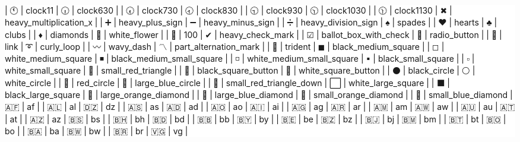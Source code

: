 | 🕚 | clock11 | 🕡 | clock630 |
| 🕢 | clock730 | 🕣 | clock830 |
| 🕤 | clock930 | 🕥 | clock1030 |
| 🕦 | clock1130 | ✖ | heavy_multiplication_x |
| ➕ | heavy_plus_sign | ➖ | heavy_minus_sign |
| ➗ | heavy_division_sign | ♠ | spades |
| ♥ | hearts | ♣ | clubs |
| ♦ | diamonds | 💮 | white_flower |
| 💯 | 100 | ✔ | heavy_check_mark |
| ☑ | ballot_box_with_check | 🔘 | radio_button |
| 🔗 | link | ➰ | curly_loop |
| 〰 | wavy_dash | 〽 | part_alternation_mark |
| 🔱 | trident | ◼ | black_medium_square |
| ◻ | white_medium_square | ◾ | black_medium_small_square |
| ◽ | white_medium_small_square | ▪ | black_small_square |
| ▫ | white_small_square | 🔺 | small_red_triangle |
| 🔲 | black_square_button | 🔳 | white_square_button |
| ⚫ | black_circle | ⚪ | white_circle |
| 🔴 | red_circle | 🔵 | large_blue_circle |
| 🔻 | small_red_triangle_down | ⬜ | white_large_square |
| ⬛ | black_large_square | 🔶 | large_orange_diamond |
| 🔷 | large_blue_diamond | 🔸 | small_orange_diamond |
| 🔹 | small_blue_diamond | 🇦🇫 | af |
| 🇦🇱 | al | 🇩🇿 | dz |
| 🇦🇸 | as | 🇦🇩 | ad |
| 🇦🇴 | ao | 🇦🇮 | ai |
| 🇦🇬 | ag | 🇦🇷 | ar |
| 🇦🇲 | am | 🇦🇼 | aw |
| 🇦🇺 | au | 🇦🇹 | at |
| 🇦🇿 | az | 🇧🇸 | bs |
| 🇧🇭 | bh | 🇧🇩 | bd |
| 🇧🇧 | bb | 🇧🇾 | by |
| 🇧🇪 | be | 🇧🇿 | bz |
| 🇧🇯 | bj | 🇧🇲 | bm |
| 🇧🇹 | bt | 🇧🇴 | bo |
| 🇧🇦 | ba | 🇧🇼 | bw |
| 🇧🇷 | br | 🇻🇬 | vg |